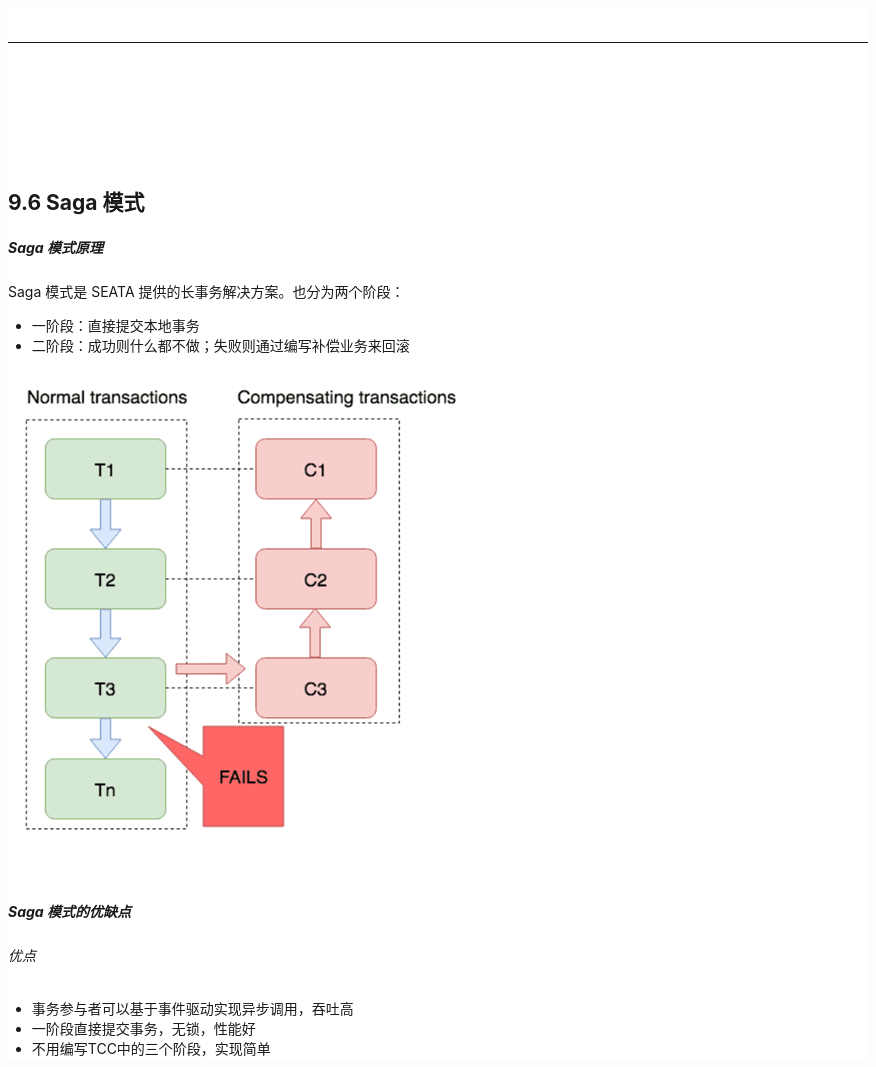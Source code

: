 <br>

----

<div STYLE="page-break-after: always;">
    <br>
	<br>
	<br>
	<br>
	<br>
</div>

## 9.6	Saga 模式

##### Saga 模式原理

Saga 模式是 SEATA 提供的长事务解决方案。也分为两个阶段：

- 一阶段：直接提交本地事务
- 二阶段：成功则什么都不做；失败则通过编写补偿业务来回滚

![image-20211006005604929](img/9.6-1.png)

<br>

##### Saga 模式的优缺点

###### 优点

- 事务参与者可以基于事件驱动实现异步调用，吞吐高
- 一阶段直接提交事务，无锁，性能好
- 不用编写TCC中的三个阶段，实现简单
